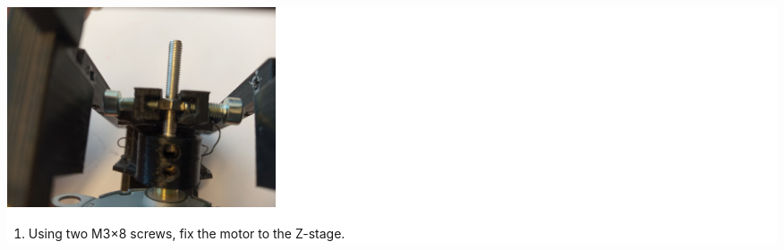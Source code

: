 <img src="./IMAGES/Z_stage_assembly_10.jpg" width="300">
</p>

1. Using two M3×8 screws, fix the motor to the Z-stage.
<p align="center">